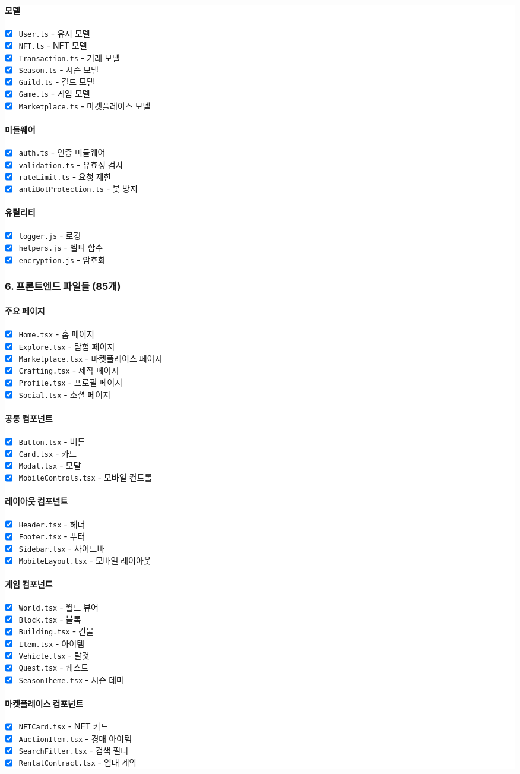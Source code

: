#### 모델
- [x] `User.ts` - 유저 모델
- [x] `NFT.ts` - NFT 모델
- [x] `Transaction.ts` - 거래 모델
- [x] `Season.ts` - 시즌 모델
- [x] `Guild.ts` - 길드 모델
- [x] `Game.ts` - 게임 모델
- [x] `Marketplace.ts` - 마켓플레이스 모델

#### 미들웨어
- [x] `auth.ts` - 인증 미들웨어
- [x] `validation.ts` - 유효성 검사
- [x] `rateLimit.ts` - 요청 제한
- [x] `antiBotProtection.ts` - 봇 방지

#### 유틸리티
- [x] `logger.js` - 로깅
- [x] `helpers.js` - 헬퍼 함수
- [x] `encryption.js` - 암호화

### 6. 프론트엔드 파일들 (85개)
#### 주요 페이지
- [x] `Home.tsx` - 홈 페이지
- [x] `Explore.tsx` - 탐험 페이지
- [x] `Marketplace.tsx` - 마켓플레이스 페이지
- [x] `Crafting.tsx` - 제작 페이지
- [x] `Profile.tsx` - 프로필 페이지
- [x] `Social.tsx` - 소셜 페이지

#### 공통 컴포넌트
- [x] `Button.tsx` - 버튼
- [x] `Card.tsx` - 카드
- [x] `Modal.tsx` - 모달
- [x] `MobileControls.tsx` - 모바일 컨트롤

#### 레이아웃 컴포넌트
- [x] `Header.tsx` - 헤더
- [x] `Footer.tsx` - 푸터
- [x] `Sidebar.tsx` - 사이드바
- [x] `MobileLayout.tsx` - 모바일 레이아웃

#### 게임 컴포넌트
- [x] `World.tsx` - 월드 뷰어
- [x] `Block.tsx` - 블록
- [x] `Building.tsx` - 건물
- [x] `Item.tsx` - 아이템
- [x] `Vehicle.tsx` - 탈것
- [x] `Quest.tsx` - 퀘스트
- [x] `SeasonTheme.tsx` - 시즌 테마

#### 마켓플레이스 컴포넌트
- [x] `NFTCard.tsx` - NFT 카드
- [x] `AuctionItem.tsx` - 경매 아이템
- [x] `SearchFilter.tsx` - 검색 필터
- [x] `RentalContract.tsx` - 임대 계약
